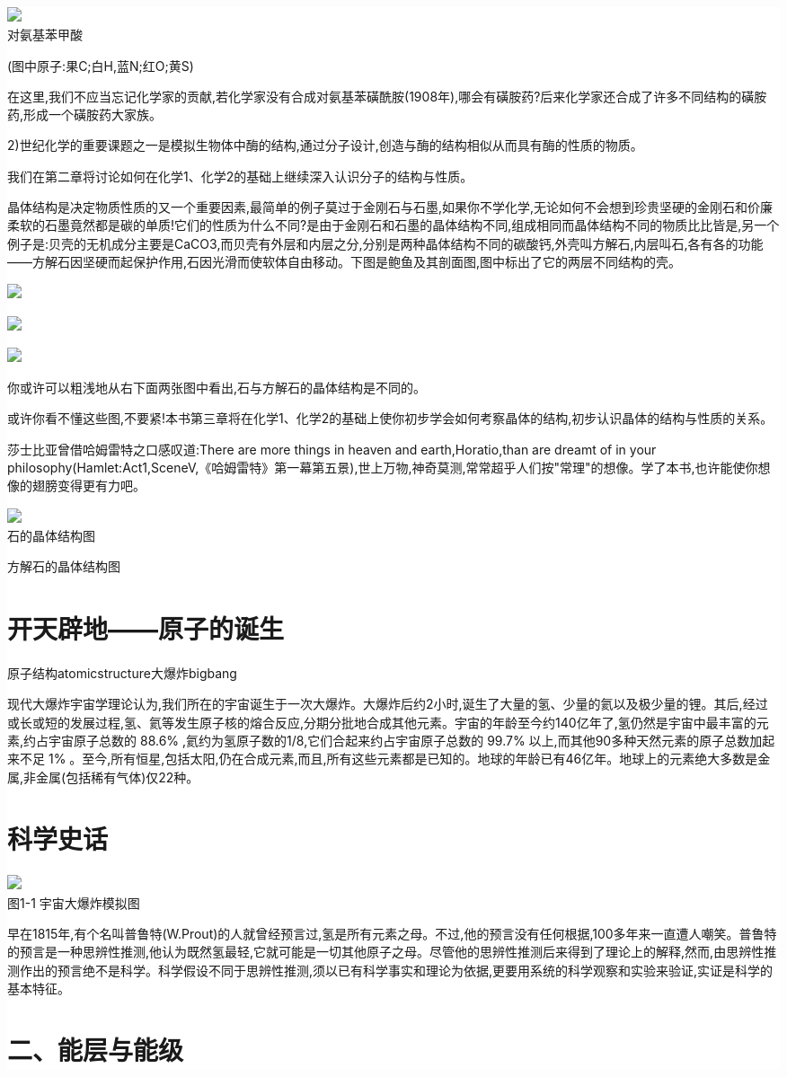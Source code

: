 ![](https://cdn-mineru.openxlab.org.cn/extract/b05c0645-30f1-4430-a33e-d722f1bc822f/3c7dbe25aeeb438231a174d394d321ee9c7ec2813a0daaba5952e48885f91e2d.jpg)  
对氨基苯甲酸

(图中原子:果C;白H,蓝N;红O;黄S)

在这里,我们不应当忘记化学家的贡献,若化学家没有合成对氨基苯磺酰胺(1908年),哪会有磺胺药?后来化学家还合成了许多不同结构的磺胺药,形成一个磺胺药大家族。

2)世纪化学的重要课题之一是模拟生物体中酶的结构,通过分子设计,创造与酶的结构相似从而具有酶的性质的物质。

我们在第二章将讨论如何在化学1、化学2的基础上继续深入认识分子的结构与性质。

晶体结构是决定物质性质的又一个重要因素,最简单的例子莫过于金刚石与石墨,如果你不学化学,无论如何不会想到珍贵坚硬的金刚石和价廉柔软的石墨竟然都是碳的单质!它们的性质为什么不同?是由于金刚石和石墨的晶体结构不同,组成相同而晶体结构不同的物质比比皆是,另一个例子是:贝壳的无机成分主要是CaCO3,而贝壳有外层和内层之分,分别是两种晶体结构不同的碳酸钙,外壳叫方解石,内层叫石,各有各的功能——方解石因坚硬而起保护作用,石因光滑而使软体自由移动。下图是鲍鱼及其剖面图,图中标出了它的两层不同结构的壳。

![](https://cdn-mineru.openxlab.org.cn/extract/b05c0645-30f1-4430-a33e-d722f1bc822f/8297c8b740826cb4dea296a5a392dc099a0aa1ac428e69f3f5294ca512e0b12e.jpg)

![](https://cdn-mineru.openxlab.org.cn/extract/b05c0645-30f1-4430-a33e-d722f1bc822f/105e33f40c90c1c023dceb12d8e0280964f86c152750171dc8e81261a0af2554.jpg)

![](https://cdn-mineru.openxlab.org.cn/extract/b05c0645-30f1-4430-a33e-d722f1bc822f/e7b7a909b70814ce66ba5eee2e8ed3f7132a41f6395c5ec3643e88c4a8b88c10.jpg)

你或许可以粗浅地从右下面两张图中看出,石与方解石的晶体结构是不同的。

或许你看不懂这些图,不要紧!本书第三章将在化学1、化学2的基础上使你初步学会如何考察晶体的结构,初步认识晶体的结构与性质的关系。

莎士比亚曾借哈姆雷特之口感叹道:There are more things in heaven and earth,Horatio,than are dreamt of in your philosophy(Hamlet:Act1,SceneV,《哈姆雷特》第一幕第五景),世上万物,神奇莫测,常常超乎人们按"常理"的想像。学了本书,也许能使你想像的翅膀变得更有力吧。

![](https://cdn-mineru.openxlab.org.cn/extract/b05c0645-30f1-4430-a33e-d722f1bc822f/cd6df023f7ad33ad42c18d7e2e748d855b1176ca59ef9228e8cf019aac70b166.jpg)  
石的晶体结构图

方解石的晶体结构图

# 开天辟地——原子的诞生

原子结构atomicstructure大爆炸bigbang

现代大爆炸宇宙学理论认为,我们所在的宇宙诞生于一次大爆炸。大爆炸后约2小时,诞生了大量的氢、少量的氦以及极少量的锂。其后,经过或长或短的发展过程,氢、氦等发生原子核的熔合反应,分期分批地合成其他元素。宇宙的年龄至今约140亿年了,氢仍然是宇宙中最丰富的元素,约占宇宙原子总数的  $88.6\%$  ,氦约为氢原子数的1/8,它们合起来约占宇宙原子总数的  $99.7\%$  以上,而其他90多种天然元素的原子总数加起来不足  $1\%$  。至今,所有恒星,包括太阳,仍在合成元素,而且,所有这些元素都是已知的。地球的年龄已有46亿年。地球上的元素绝大多数是金属,非金属(包括稀有气体)仅22种。

# 科学史话

![](https://cdn-mineru.openxlab.org.cn/extract/b05c0645-30f1-4430-a33e-d722f1bc822f/a951ec0586892657b776cb35c399d920d05ab2f59645d15a4311f5cc59f264bf.jpg)  
图1-1 宇宙大爆炸模拟图

早在1815年,有个名叫普鲁特(W.Prout)的人就曾经预言过,氢是所有元素之母。不过,他的预言没有任何根据,100多年来一直遭人嘲笑。普鲁特的预言是一种思辨性推测,他认为既然氢最轻,它就可能是一切其他原子之母。尽管他的思辨性推测后来得到了理论上的解释,然而,由思辨性推测作出的预言绝不是科学。科学假设不同于思辨性推测,须以已有科学事实和理论为依据,更要用系统的科学观察和实验来验证,实证是科学的基本特征。

# 二、能层与能级
